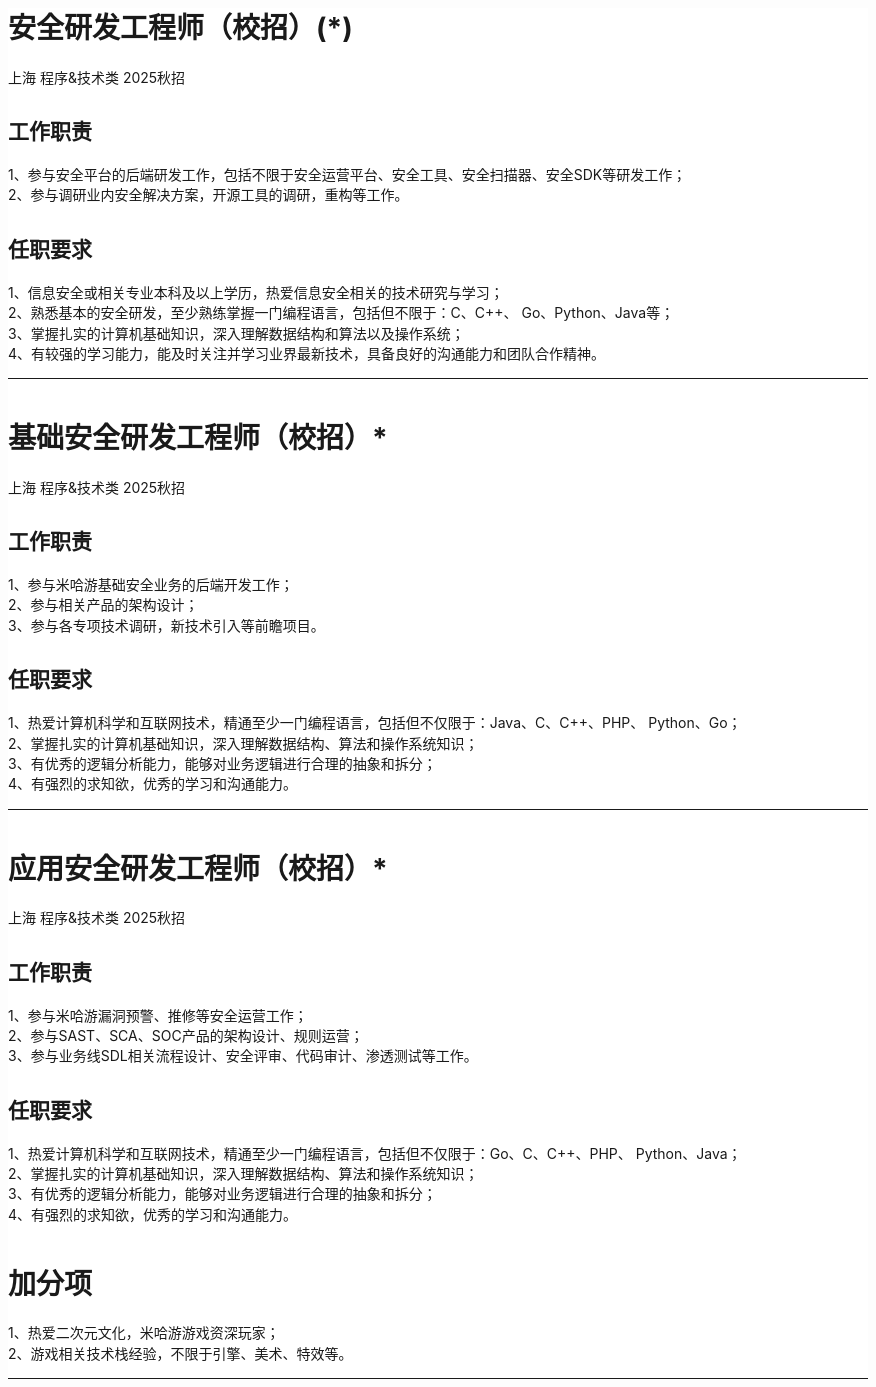 # 安全研发工程师（校招）(*)
上海 程序&技术类 2025秋招<br>
## 工作职责
1、参与安全平台的后端研发工作，包括不限于安全运营平台、安全工具、安全扫描器、安全SDK等研发工作；<br>
2、参与调研业内安全解决方案，开源工具的调研，重构等工作。<br>
## 任职要求
1、信息安全或相关专业本科及以上学历，热爱信息安全相关的技术研究与学习；<br>
2、熟悉基本的安全研发，至少熟练掌握一门编程语言，包括但不限于：C、C++、 Go、Python、Java等；<br>
3、掌握扎实的计算机基础知识，深入理解数据结构和算法以及操作系统；<br>
4、有较强的学习能力，能及时关注并学习业界最新技术，具备良好的沟通能力和团队合作精神。<br>

---
# 基础安全研发工程师（校招）*
上海 程序&技术类 2025秋招
## 工作职责
1、参与米哈游基础安全业务的后端开发工作；<br>
2、参与相关产品的架构设计；<br>
3、参与各专项技术调研，新技术引入等前瞻项目。<br>
## 任职要求
1、热爱计算机科学和互联网技术，精通至少一门编程语言，包括但不仅限于：Java、C、C++、PHP、 Python、Go；<br>
2、掌握扎实的计算机基础知识，深入理解数据结构、算法和操作系统知识；<br>
3、有优秀的逻辑分析能力，能够对业务逻辑进行合理的抽象和拆分；<br>
4、有强烈的求知欲，优秀的学习和沟通能力。<br>

---
# 应用安全研发工程师（校招）*
上海 程序&技术类 2025秋招
## 工作职责
1、参与米哈游漏洞预警、推修等安全运营工作；<br>
2、参与SAST、SCA、SOC产品的架构设计、规则运营；<br>
3、参与业务线SDL相关流程设计、安全评审、代码审计、渗透测试等工作。<br>
## 任职要求
1、热爱计算机科学和互联网技术，精通至少一门编程语言，包括但不仅限于：Go、C、C++、PHP、 Python、Java；<br>
2、掌握扎实的计算机基础知识，深入理解数据结构、算法和操作系统知识；<br>
3、有优秀的逻辑分析能力，能够对业务逻辑进行合理的抽象和拆分；<br>
4、有强烈的求知欲，优秀的学习和沟通能力。<br>
# 加分项
1、热爱二次元文化，米哈游游戏资深玩家；<br>
2、游戏相关技术栈经验，不限于引擎、美术、特效等。<br>

---